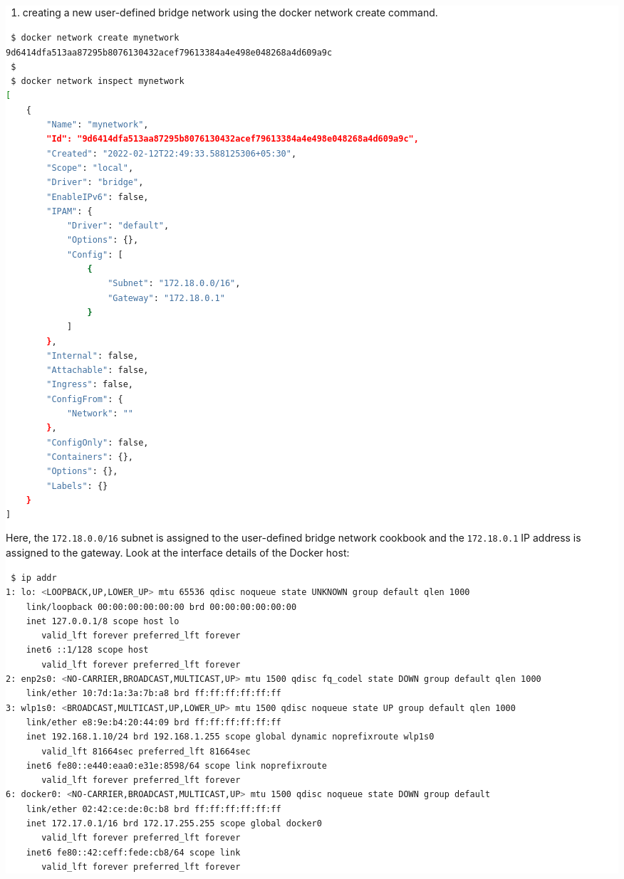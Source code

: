 1. creating a new user-defined bridge network using the docker network create command.
```bash
 $ docker network create mynetwork
9d6414dfa513aa87295b8076130432acef79613384a4e498e048268a4d609a9c
 $ 
 $ docker network inspect mynetwork
[
    {
        "Name": "mynetwork",
        "Id": "9d6414dfa513aa87295b8076130432acef79613384a4e498e048268a4d609a9c",
        "Created": "2022-02-12T22:49:33.588125306+05:30",
        "Scope": "local",
        "Driver": "bridge",
        "EnableIPv6": false,
        "IPAM": {
            "Driver": "default",
            "Options": {},
            "Config": [
                {
                    "Subnet": "172.18.0.0/16",
                    "Gateway": "172.18.0.1"
                }
            ]
        },
        "Internal": false,
        "Attachable": false,
        "Ingress": false,
        "ConfigFrom": {
            "Network": ""
        },
        "ConfigOnly": false,
        "Containers": {},
        "Options": {},
        "Labels": {}
    }
]
```
Here, the `172.18.0.0/16` subnet is assigned to the user-defined bridge network cookbook and the `172.18.0.1` IP address is assigned to the gateway.
Look at the interface details of the Docker host:
```bash
 $ ip addr
1: lo: <LOOPBACK,UP,LOWER_UP> mtu 65536 qdisc noqueue state UNKNOWN group default qlen 1000
    link/loopback 00:00:00:00:00:00 brd 00:00:00:00:00:00
    inet 127.0.0.1/8 scope host lo
       valid_lft forever preferred_lft forever
    inet6 ::1/128 scope host 
       valid_lft forever preferred_lft forever
2: enp2s0: <NO-CARRIER,BROADCAST,MULTICAST,UP> mtu 1500 qdisc fq_codel state DOWN group default qlen 1000
    link/ether 10:7d:1a:3a:7b:a8 brd ff:ff:ff:ff:ff:ff
3: wlp1s0: <BROADCAST,MULTICAST,UP,LOWER_UP> mtu 1500 qdisc noqueue state UP group default qlen 1000
    link/ether e8:9e:b4:20:44:09 brd ff:ff:ff:ff:ff:ff
    inet 192.168.1.10/24 brd 192.168.1.255 scope global dynamic noprefixroute wlp1s0
       valid_lft 81664sec preferred_lft 81664sec
    inet6 fe80::e440:eaa0:e31e:8598/64 scope link noprefixroute 
       valid_lft forever preferred_lft forever
6: docker0: <NO-CARRIER,BROADCAST,MULTICAST,UP> mtu 1500 qdisc noqueue state DOWN group default 
    link/ether 02:42:ce:de:0c:b8 brd ff:ff:ff:ff:ff:ff
    inet 172.17.0.1/16 brd 172.17.255.255 scope global docker0
       valid_lft forever preferred_lft forever
    inet6 fe80::42:ceff:fede:cb8/64 scope link 
       valid_lft forever preferred_lft forever
```